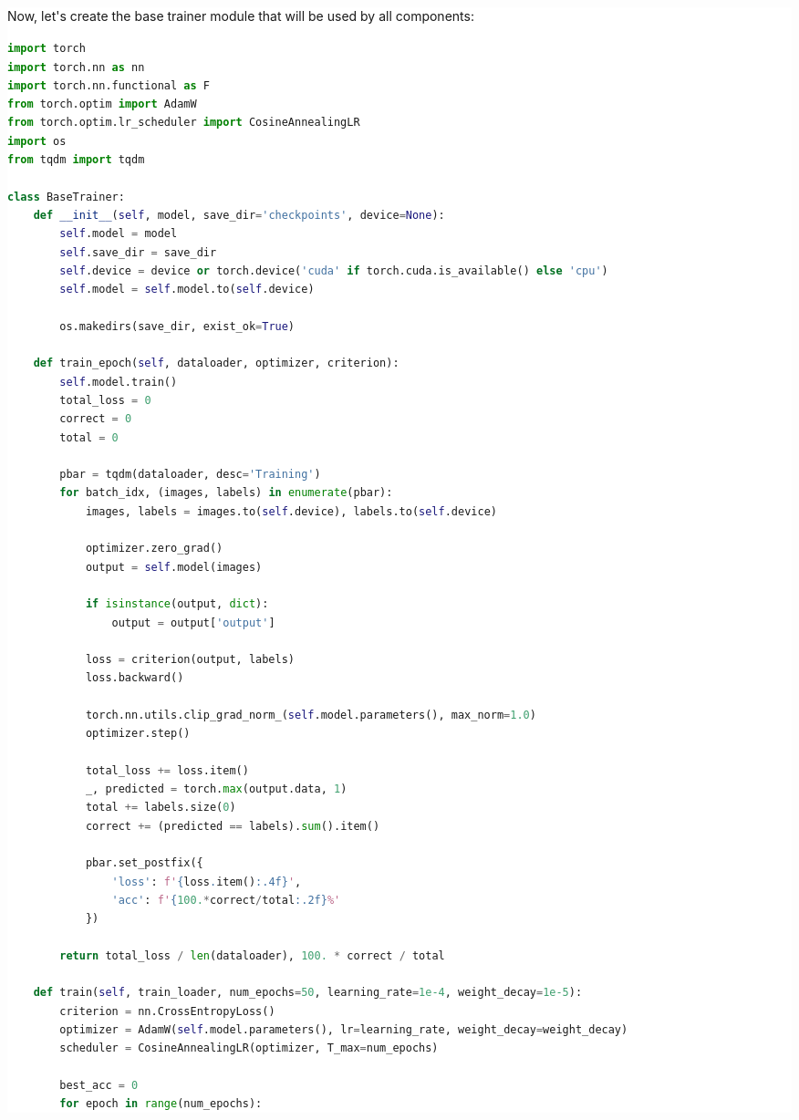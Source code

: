 ```python
```

Now, let's create the base trainer module that will be used by all components:


```python
import torch
import torch.nn as nn
import torch.nn.functional as F
from torch.optim import AdamW
from torch.optim.lr_scheduler import CosineAnnealingLR
import os
from tqdm import tqdm

class BaseTrainer:
    def __init__(self, model, save_dir='checkpoints', device=None):
        self.model = model
        self.save_dir = save_dir
        self.device = device or torch.device('cuda' if torch.cuda.is_available() else 'cpu')
        self.model = self.model.to(self.device)
        
        os.makedirs(save_dir, exist_ok=True)
        
    def train_epoch(self, dataloader, optimizer, criterion):
        self.model.train()
        total_loss = 0
        correct = 0
        total = 0
        
        pbar = tqdm(dataloader, desc='Training')
        for batch_idx, (images, labels) in enumerate(pbar):
            images, labels = images.to(self.device), labels.to(self.device)
            
            optimizer.zero_grad()
            output = self.model(images)
            
            if isinstance(output, dict):
                output = output['output']
            
            loss = criterion(output, labels)
            loss.backward()
            
            torch.nn.utils.clip_grad_norm_(self.model.parameters(), max_norm=1.0)
            optimizer.step()
            
            total_loss += loss.item()
            _, predicted = torch.max(output.data, 1)
            total += labels.size(0)
            correct += (predicted == labels).sum().item()
            
            pbar.set_postfix({
                'loss': f'{loss.item():.4f}',
                'acc': f'{100.*correct/total:.2f}%'
            })
        
        return total_loss / len(dataloader), 100. * correct / total
    
    def train(self, train_loader, num_epochs=50, learning_rate=1e-4, weight_decay=1e-5):
        criterion = nn.CrossEntropyLoss()
        optimizer = AdamW(self.model.parameters(), lr=learning_rate, weight_decay=weight_decay)
        scheduler = CosineAnnealingLR(optimizer, T_max=num_epochs)
        
        best_acc = 0
        for epoch in range(num_epochs):
```